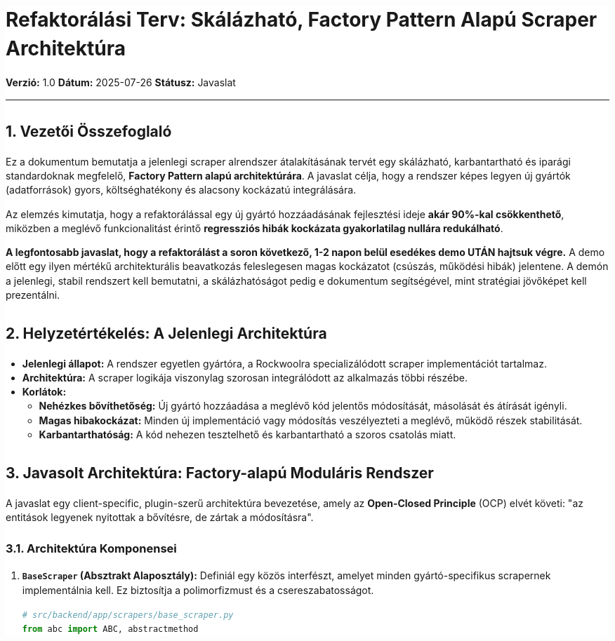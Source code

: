 # Refaktorálási Terv: Skálázható, Factory Pattern Alapú Scraper Architektúra

**Verzió:** 1.0
**Dátum:** 2025-07-26
**Státusz:** Javaslat

---

## 1. Vezetői Összefoglaló

Ez a dokumentum bemutatja a jelenlegi scraper alrendszer átalakításának tervét egy skálázható, karbantartható és iparági standardoknak megfelelő, **Factory Pattern alapú architektúrára**. A javaslat célja, hogy a rendszer képes legyen új gyártók (adatforrások) gyors, költséghatékony és alacsony kockázatú integrálására.

Az elemzés kimutatja, hogy a refaktorálással egy új gyártó hozzáadásának fejlesztési ideje **akár 90%-kal csökkenthető**, miközben a meglévő funkcionalitást érintő **regressziós hibák kockázata gyakorlatilag nullára redukálható**.

**A legfontosabb javaslat, hogy a refaktorálást a soron következő, 1-2 napon belül esedékes demo UTÁN hajtsuk végre.** A demo előtt egy ilyen mértékű architekturális beavatkozás feleslegesen magas kockázatot (csúszás, működési hibák) jelentene. A demón a jelenlegi, stabil rendszert kell bemutatni, a skálázhatóságot pedig e dokumentum segítségével, mint stratégiai jövőképet kell prezentálni.

## 2. Helyzetértékelés: A Jelenlegi Architektúra

- **Jelenlegi állapot:** A rendszer egyetlen gyártóra, a Rockwoolra specializálódott scraper implementációt tartalmaz.
- **Architektúra:** A scraper logikája viszonylag szorosan integrálódott az alkalmazás többi részébe.
- **Korlátok:**
    - **Nehézkes bővíthetőség:** Új gyártó hozzáadása a meglévő kód jelentős módosítását, másolását és átírását igényli.
    - **Magas hibakockázat:** Minden új implementáció vagy módosítás veszélyezteti a meglévő, működő részek stabilitását.
    - **Karbantarthatóság:** A kód nehezen tesztelhető és karbantartható a szoros csatolás miatt.

## 3. Javasolt Architektúra: Factory-alapú Moduláris Rendszer

A javaslat egy client-specific, plugin-szerű architektúra bevezetése, amely az **Open-Closed Principle** (OCP) elvét követi: "az entitások legyenek nyitottak a bővítésre, de zártak a módosításra".

### 3.1. Architektúra Komponensei

1.  **`BaseScraper` (Absztrakt Alaposztály):**
    Definiál egy közös interfészt, amelyet minden gyártó-specifikus scrapernek implementálnia kell. Ez biztosítja a polimorfizmust és a csereszabatosságot.
    ```python
    # src/backend/app/scrapers/base_scraper.py
    from abc import ABC, abstractmethod

